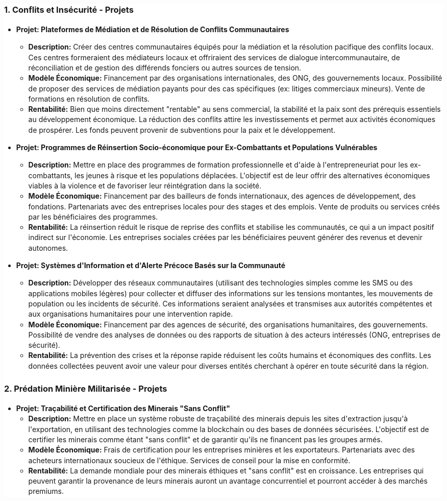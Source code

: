 ### 1. Conflits et Insécurité - Projets

*   **Projet: Plateformes de Médiation et de Résolution de Conflits Communautaires**
    *   **Description:** Créer des centres communautaires équipés pour la médiation et la résolution pacifique des conflits locaux. Ces centres formeraient des médiateurs locaux et offriraient des services de dialogue intercommunautaire, de réconciliation et de gestion des différends fonciers ou autres sources de tension.
    *   **Modèle Économique:** Financement par des organisations internationales, des ONG, des gouvernements locaux. Possibilité de proposer des services de médiation payants pour des cas spécifiques (ex: litiges commerciaux mineurs). Vente de formations en résolution de conflits.
    *   **Rentabilité:** Bien que moins directement "rentable" au sens commercial, la stabilité et la paix sont des prérequis essentiels au développement économique. La réduction des conflits attire les investissements et permet aux activités économiques de prospérer. Les fonds peuvent provenir de subventions pour la paix et le développement.

*   **Projet: Programmes de Réinsertion Socio-économique pour Ex-Combattants et Populations Vulnérables**
    *   **Description:** Mettre en place des programmes de formation professionnelle et d'aide à l'entrepreneuriat pour les ex-combattants, les jeunes à risque et les populations déplacées. L'objectif est de leur offrir des alternatives économiques viables à la violence et de favoriser leur réintégration dans la société.
    *   **Modèle Économique:** Financement par des bailleurs de fonds internationaux, des agences de développement, des fondations. Partenariats avec des entreprises locales pour des stages et des emplois. Vente de produits ou services créés par les bénéficiaires des programmes.
    *   **Rentabilité:** La réinsertion réduit le risque de reprise des conflits et stabilise les communautés, ce qui a un impact positif indirect sur l'économie. Les entreprises sociales créées par les bénéficiaires peuvent générer des revenus et devenir autonomes.

*   **Projet: Systèmes d'Information et d'Alerte Précoce Basés sur la Communauté**
    *   **Description:** Développer des réseaux communautaires (utilisant des technologies simples comme les SMS ou des applications mobiles légères) pour collecter et diffuser des informations sur les tensions montantes, les mouvements de population ou les incidents de sécurité. Ces informations seraient analysées et transmises aux autorités compétentes et aux organisations humanitaires pour une intervention rapide.
    *   **Modèle Économique:** Financement par des agences de sécurité, des organisations humanitaires, des gouvernements. Possibilité de vendre des analyses de données ou des rapports de situation à des acteurs intéressés (ONG, entreprises de sécurité).
    *   **Rentabilité:** La prévention des crises et la réponse rapide réduisent les coûts humains et économiques des conflits. Les données collectées peuvent avoir une valeur pour diverses entités cherchant à opérer en toute sécurité dans la région.

### 2. Prédation Minière Militarisée - Projets

*   **Projet: Traçabilité et Certification des Minerais "Sans Conflit"**
    *   **Description:** Mettre en place un système robuste de traçabilité des minerais depuis les sites d'extraction jusqu'à l'exportation, en utilisant des technologies comme la blockchain ou des bases de données sécurisées. L'objectif est de certifier les minerais comme étant "sans conflit" et de garantir qu'ils ne financent pas les groupes armés.
    *   **Modèle Économique:** Frais de certification pour les entreprises minières et les exportateurs. Partenariats avec des acheteurs internationaux soucieux de l'éthique. Services de conseil pour la mise en conformité.
    *   **Rentabilité:** La demande mondiale pour des minerais éthiques et "sans conflit" est en croissance. Les entreprises qui peuvent garantir la provenance de leurs minerais auront un avantage concurrentiel et pourront accéder à des marchés premiums.
